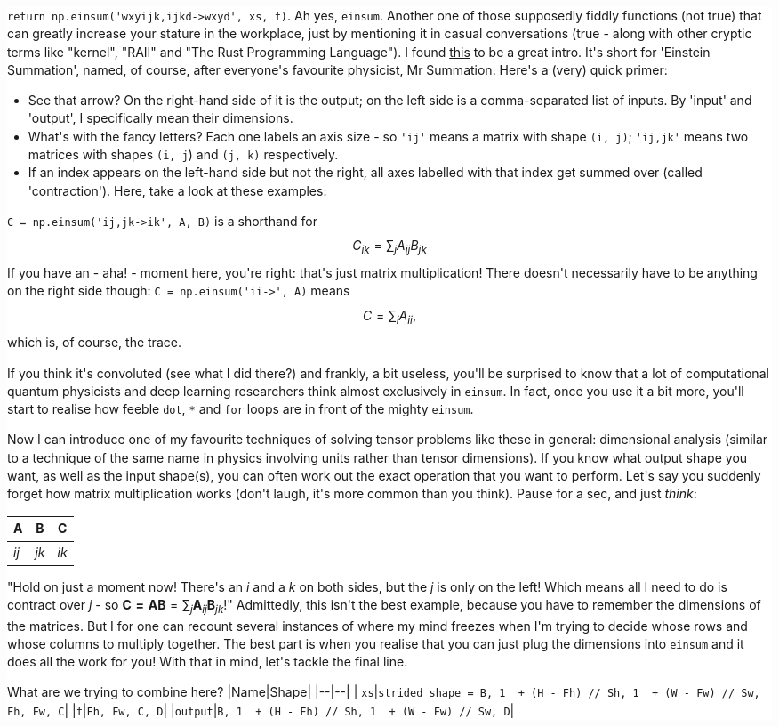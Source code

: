 `return np.einsum('wxyijk,ijkd->wxyd', xs, f)`. Ah yes, `einsum`. Another one of those supposedly fiddly functions (not true) that can greatly increase your stature in the workplace, just by mentioning it in casual conversations (true - along with other cryptic terms like "kernel", "RAII" and "The Rust Programming Language"). I found [this](https://ajcr.net/Basic-guide-to-einsum/) to be a great intro. It's short for 'Einstein Summation', named, of course, after everyone's favourite physicist, Mr Summation. Here's a (very) quick primer:

 - See that arrow? On the right-hand side of it is the output; on the left side is a comma-separated list of inputs. By 'input' and 'output', I specifically mean their dimensions.
 - What's with the fancy letters? Each one labels an axis size - so `'ij'` means a matrix with shape `(i, j)`; `'ij,jk'` means two matrices with shapes `(i, j`) and `(j, k)` respectively.
 - If an index appears on the left-hand side but not the right, all axes labelled with that index get summed over (called 'contraction'). Here, take a look at these examples:
 
`C = np.einsum('ij,jk->ik', A, B)` is a shorthand for
$$
C_{ik} = \sum_j A_{ij} B_{jk}
$$
If you have an - aha! - moment here, you're right: that's just matrix multiplication! There doesn't necessarily have to be anything on the right side though: `C = np.einsum('ii->', A)` means
$$
C = \sum_i A_{ii},
$$
which is, of course, the trace.

If you think it's convoluted (see what I did there?) and frankly, a bit useless, you'll be surprised to know that a lot of computational quantum physicists and deep learning researchers think almost exclusively in `einsum`. In fact, once you use it a bit more, you'll start to realise how feeble `dot`, `*` and `for` loops are in front of the mighty `einsum`.

Now I can introduce one of my favourite techniques of solving tensor problems like these in general: dimensional analysis (similar to a technique of the same name in physics involving units rather than tensor dimensions). If you know what output shape you want, as well as the input shape(s), you can often work out the exact operation that you want to perform. Let's say you suddenly forget how matrix multiplication works (don't laugh, it's more common than you think). Pause for a sec, and just *think*:

|$\mathbf A$ |$\mathbf B$ |$\mathbf C$ |
|--|--|--|
|$ij$|$jk$|$ik$|

"Hold on just a moment now! There's an $i$ and a $k$ on both sides, but the $j$ is only on the left! Which means all I need to do is contract over $j$ - so $\mathbf{C = AB} = \sum_j\mathbf A_{ij} \mathbf B_{jk}$!"
Admittedly, this isn't the best example, because you have to remember the dimensions of the matrices. But I for one can recount several instances of where my mind freezes when I'm trying to decide whose rows and whose columns to multiply together. The best part is when you realise that you can just plug the dimensions into `einsum` and it does all the work for you! With that in mind, let's tackle the final line.

What are we trying to combine here?
|Name|Shape|
|--|--|
| `xs`|`strided_shape = B, 1  + (H - Fh) // Sh, 1  + (W - Fw) // Sw, Fh, Fw, C`|
|`f`|`Fh, Fw, C, D`|
|`output`|`B, 1  + (H - Fh) // Sh, 1  + (W - Fw) // Sw, D`|
